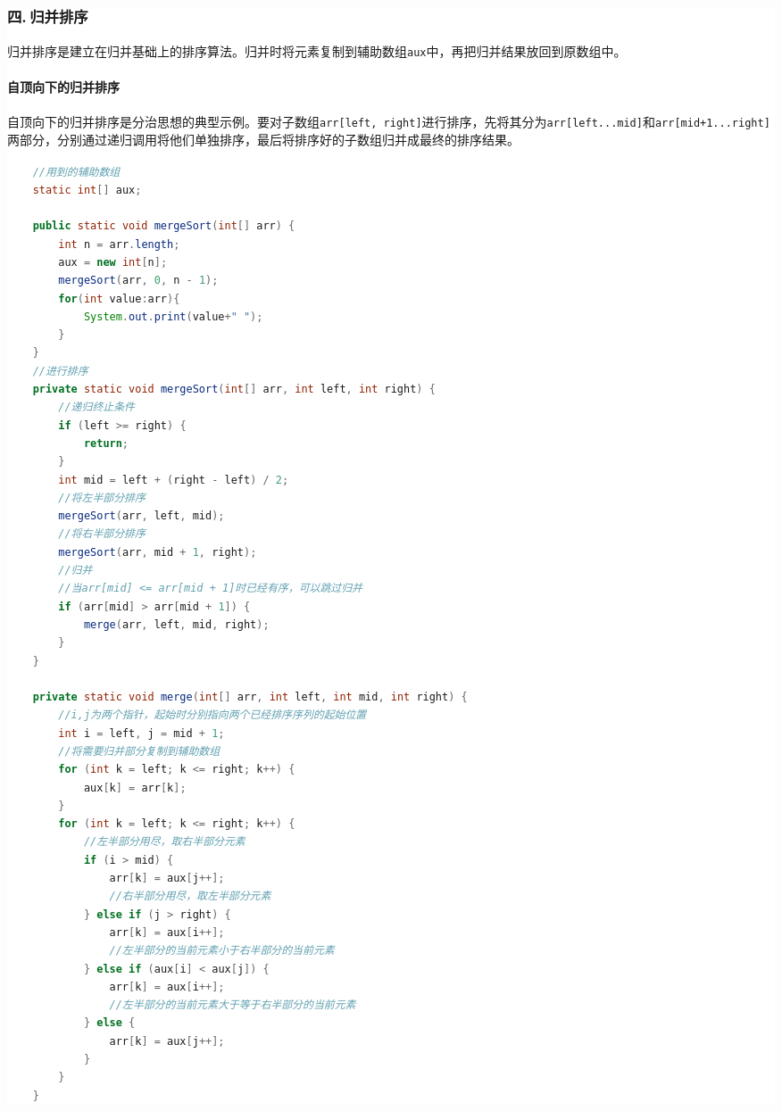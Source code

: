 
### 四. 归并排序

归并排序是建立在归并基础上的排序算法。归并时将元素复制到辅助数组`aux`中，再把归并结果放回到原数组中。

#### 自顶向下的归并排序

自顶向下的归并排序是分治思想的典型示例。要对子数组`arr[left, right]`进行排序，先将其分为`arr[left...mid]`和`arr[mid+1...right]`两部分，分别通过递归调用将他们单独排序，最后将排序好的子数组归并成最终的排序结果。

```java
    //用到的辅助数组
	static int[] aux;   

	public static void mergeSort(int[] arr) {
        int n = arr.length;
        aux = new int[n];
        mergeSort(arr, 0, n - 1);
        for(int value:arr){
            System.out.print(value+" ");
        }
    }
    //进行排序
    private static void mergeSort(int[] arr, int left, int right) {
        //递归终止条件
        if (left >= right) {
            return;
        }
        int mid = left + (right - left) / 2;
        //将左半部分排序
        mergeSort(arr, left, mid);
        //将右半部分排序
        mergeSort(arr, mid + 1, right);
        //归并
        //当arr[mid] <= arr[mid + 1]时已经有序，可以跳过归并
        if (arr[mid] > arr[mid + 1]) {
            merge(arr, left, mid, right);
        }
    }

    private static void merge(int[] arr, int left, int mid, int right) {
        //i,j为两个指针，起始时分别指向两个已经排序序列的起始位置
        int i = left, j = mid + 1;
        //将需要归并部分复制到辅助数组
        for (int k = left; k <= right; k++) {
            aux[k] = arr[k];
        }
        for (int k = left; k <= right; k++) {
            //左半部分用尽，取右半部分元素
            if (i > mid) {
                arr[k] = aux[j++];
                //右半部分用尽，取左半部分元素
            } else if (j > right) {
                arr[k] = aux[i++];
                //左半部分的当前元素小于右半部分的当前元素
            } else if (aux[i] < aux[j]) {
                arr[k] = aux[i++];
                //左半部分的当前元素大于等于右半部分的当前元素
            } else {
                arr[k] = aux[j++];
            }
        }
    }
```
